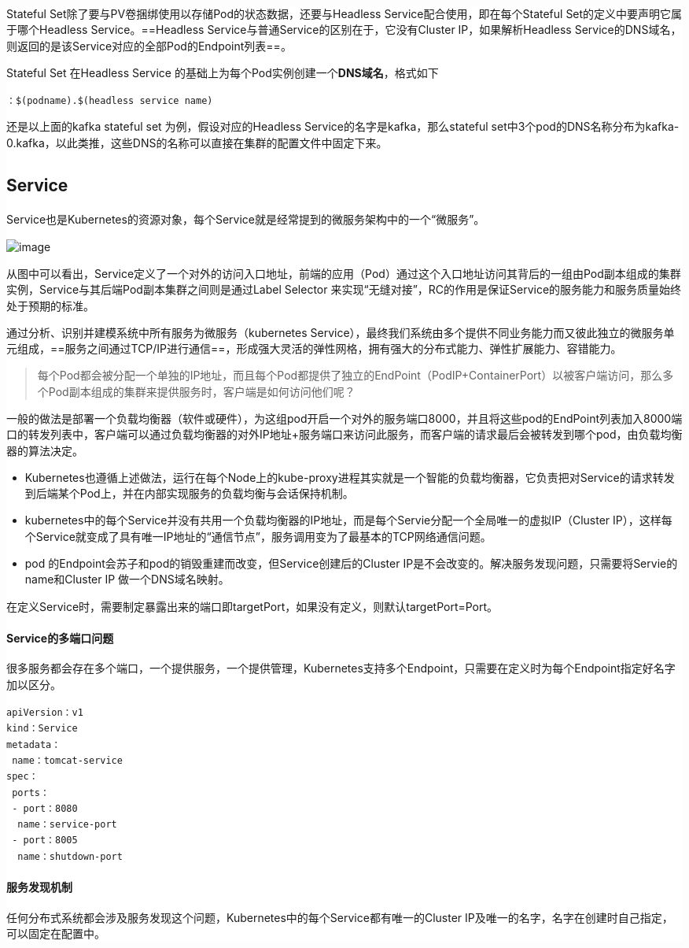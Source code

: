 Stateful Set除了要与PV卷捆绑使用以存储Pod的状态数据，还要与Headless Service配合使用，即在每个Stateful Set的定义中要声明它属于哪个Headless Service。==Headless Service与普通Service的区别在于，它没有Cluster IP，如果解析Headless Service的DNS域名，则返回的是该Service对应的全部Pod的Endpoint列表==。

Stateful Set 在Headless Service 的基础上为每个Pod实例创建一个**DNS域名**，格式如下
```
：$(podname).$(headless service name)
```
还是以上面的kafka stateful set 为例，假设对应的Headless Service的名字是kafka，那么stateful set中3个pod的DNS名称分布为kafka-0.kafka，以此类推，这些DNS的名称可以直接在集群的配置文件中固定下来。

## Service
Service也是Kubernetes的资源对象，每个Service就是经常提到的微服务架构中的一个“微服务”。

![image](https://note.youdao.com/yws/public/resource/2a9d776b887651686e00ee8b72f722ff/xmlnote/F12939BBC16D4ECDBC81F40735E2F7C3/10464)

从图中可以看出，Service定义了一个对外的访问入口地址，前端的应用（Pod）通过这个入口地址访问其背后的一组由Pod副本组成的集群实例，Service与其后端Pod副本集群之间则是通过Label Selector 来实现“无缝对接”，RC的作用是保证Service的服务能力和服务质量始终处于预期的标准。

通过分析、识别并建模系统中所有服务为微服务（kubernetes Service），最终我们系统由多个提供不同业务能力而又彼此独立的微服务单元组成，==服务之间通过TCP/IP进行通信==，形成强大灵活的弹性网格，拥有强大的分布式能力、弹性扩展能力、容错能力。

> 每个Pod都会被分配一个单独的IP地址，而且每个Pod都提供了独立的EndPoint（PodIP+ContainerPort）以被客户端访问，那么多个Pod副本组成的集群来提供服务时，客户端是如何访问他们呢？

一般的做法是部署一个负载均衡器（软件或硬件），为这组pod开启一个对外的服务端口8000，并且将这些pod的EndPoint列表加入8000端口的转发列表中，客户端可以通过负载均衡器的对外IP地址+服务端口来访问此服务，而客户端的请求最后会被转发到哪个pod，由负载均衡器的算法决定。

- Kubernetes也遵循上述做法，运行在每个Node上的kube-proxy进程其实就是一个智能的负载均衡器，它负责把对Service的请求转发到后端某个Pod上，并在内部实现服务的负载均衡与会话保持机制。

- kubernetes中的每个Service并没有共用一个负载均衡器的IP地址，而是每个Servie分配一个全局唯一的虚拟IP（Cluster IP），这样每个Service就变成了具有唯一IP地址的“通信节点”，服务调用变为了最基本的TCP网络通信问题。
- pod 的Endpoint会苏子和pod的销毁重建而改变，但Service创建后的Cluster IP是不会改变的。解决服务发现问题，只需要将Servie的name和Cluster IP 做一个DNS域名映射。

在定义Service时，需要制定暴露出来的端口即targetPort，如果没有定义，则默认targetPort=Port。

#### Service的多端口问题
很多服务都会存在多个端口，一个提供服务，一个提供管理，Kubernetes支持多个Endpoint，只需要在定义时为每个Endpoint指定好名字加以区分。

```
apiVersion：v1
kind：Service
metadata：
 name：tomcat-service
spec：
 ports：
 - port：8080
  name：service-port
 - port：8005
  name：shutdown-port
```

#### 服务发现机制
任何分布式系统都会涉及服务发现这个问题，Kubernetes中的每个Service都有唯一的Cluster IP及唯一的名字，名字在创建时自己指定，可以固定在配置中。
